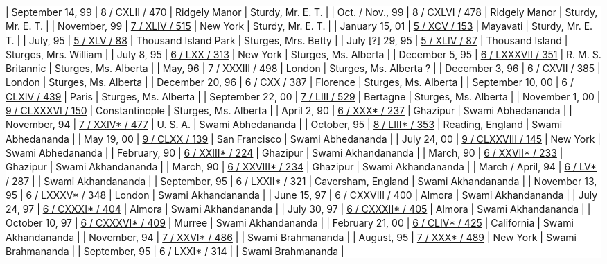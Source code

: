 | September 14, 99  | [8 / CXLII / 470](../../volume_8/epistles_fourth_series/142_sturdy.htm)                  | Ridgely Manor                    | Sturdy, Mr. E. T.          |
| Oct. / Nov., 99   | [8 / CXLVI / 478](../../volume_8/epistles_fourth_series/146_sturdy.htm)                  | Ridgely Manor                    | Sturdy, Mr. E. T.          |
| November, 99      | [7 / XLIV / 515](../../volume_7/epistles_third_series/44_sturdy.htm)                     | New York                         | Sturdy, Mr. E. T.          |
| January 15, 01    | [5 / XCV / 153](../../volume_5/epistles_first_series/095_sturdy.htm)                     | Mayavati                         | Sturdy, Mr. E. T.          |
| July, 95          | [5 / XLV / 88](../../volume_5/epistles_first_series/045_mother.htm)                      | Thousand Island Park             | Sturges, Mrs. Betty        |
| July \[?\] 29, 95 | [5 / XLIV / 87](../../volume_5/epistles_first_series/044_mrs_sturges.htm)                | Thousand Island                  | Sturges, Mrs. William      |
| July 8, 95        | [6 / LXX / 313](../../volume_6/epistles_second_series/070_alberta.htm)                   | New York                         | Sturges, Ms. Alberta       |
| December 5, 95    | [6 / LXXXVII / 351](../../volume_6/epistles_second_series/087_alberta.htm)               | R. M. S. Britannic               | Sturges, Ms. Alberta       |
| May, 96           | [7 / XXXIII / 498](../../volume_7/epistles_third_series/33_sister.htm)                   | London                           | Sturges, Ms. Alberta ?     |
| December 3, 96    | [6 / CXVII / 385](../../volume_6/epistles_second_series/117_alberta.htm)                 | London                           | Sturges, Ms. Alberta       |
| December 20, 96   | [6 / CXX / 387](../../volume_6/epistles_second_series/120_alberta.htm)                   | Florence                         | Sturges, Ms. Alberta       |
| September 10, 00  | [6 / CLXIV / 439](../../volume_6/epistles_second_series/164_alberta.htm)                 | Paris                            | Sturges, Ms. Alberta       |
| September 22, 00  | [7 / LIII / 529](../../volume_7/epistles_third_series/53_alberta.htm)                    | Bertagne                         | Sturges, Ms. Alberta       |
| November 1, 00    | [9 / CLXXXVI / 150](../../volume_9/letters_fifth_series/186_alberta.htm)                 | Constantinople                   | Sturges, Ms. Alberta       |
| April 2, 90       | [6 / XXX\* / 237](../../volume_6/epistles_second_series/030_kali.htm)                    | Ghazipur                         | Swami Abhedananda          |
| November, 94      | [7 / XXIV\* / 477](../../volume_7/epistles_third_series/24_kali.htm)                     | U. S. A.                         | Swami Abhedananda          |
| October, 95       | [8 / LIII\* / 353](../../volume_8/epistles_fourth_series/053_kali.htm)                   | Reading, England                 | Swami Abhedananda          |
| May 19, 00        | [9 / CLXX / 139](../../volume_9/letters_fifth_series/170_abhedananda.htm)                | San Francisco                    | Swami Abhedananda          |
| July 24, 00       | [9 / CLXXVIII / 145](../../volume_9/letters_fifth_series/178_abhedananda.htm)            | New York                         | Swami Abhedananda          |
| February, 90      | [6 / XXIII\* / 224](../../volume_6/epistles_second_series/023_akhandananda.htm)          | Ghazipur                         | Swami Akhandananda         |
| March, 90         | [6 / XXVII\* / 233](../../volume_6/epistles_second_series/027_akhandananda.htm)          | Ghazipur                         | Swami Akhandananda         |
| March, 90         | [6 / XXVIII\* / 234](../../volume_6/epistles_second_series/028_akhandananda.htm)         | Ghazipur                         | Swami Akhandananda         |
| March / April, 94 | [6 / LV\* / 287](../../volume_6/epistles_second_series/055_akhandananda.htm)             |                                  | Swami Akhandananda         |
| September, 95     | [6 / LXXII\* / 321](../../volume_6/epistles_second_series/072_akhandananda.htm)          | Caversham, England               | Swami Akhandananda         |
| November 13, 95   | [6 / LXXXV\* / 348](../../volume_6/epistles_second_series/085_akhandananda.htm)          | London                           | Swami Akhandananda         |
| June 15, 97       | [6 / CXXVIII / 400](../../volume_6/epistles_second_series/128_akhandananda.htm)          | Almora                           | Swami Akhandananda         |
| July 24, 97       | [6 / CXXXI\* / 404](../../volume_6/epistles_second_series/131_akhandananda.htm)          | Almora                           | Swami Akhandananda         |
| July 30, 97       | [6 / CXXXII\* / 405](../../volume_6/epistles_second_series/132_akhandananda.htm)         | Almora                           | Swami Akhandananda         |
| October 10, 97    | [6 / CXXXVI\* / 409](../../volume_6/epistles_second_series/136_akhandananda.htm)         | Murree                           | Swami Akhandananda         |
| February 21, 00   | [6 / CLIV\* / 425](../../volume_6/epistles_second_series/154_akhandananda.htm)           | California                       | Swami Akhandananda         |
| November, 94      | [7 / XXVI\* / 486](../../volume_7/epistles_third_series/26_brahmananda.htm)              |                                  | Swami Brahmananda          |
| August, 95        | [7 / XXX\* / 489](../../volume_7/epistles_third_series/30_rakhal.htm)                    | New York                         | Swami Brahmananda          |
| September, 95     | [6 / LXXI\* / 314](../../volume_6/epistles_second_series/071_rakhal.htm)                 |                                  | Swami Brahmananda          |